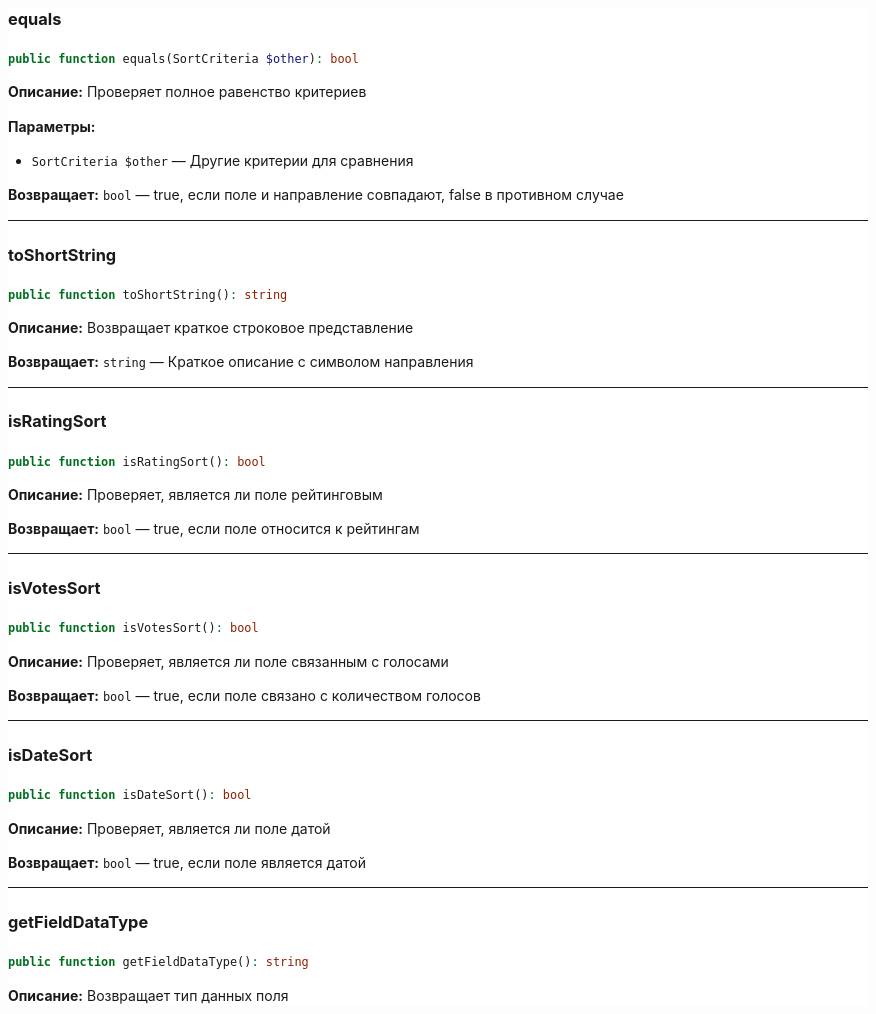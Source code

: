 
### equals
```php
public function equals(SortCriteria $other): bool
```
**Описание:** Проверяет полное равенство критериев

**Параметры:**
- `SortCriteria $other` — Другие критерии для сравнения

**Возвращает:** `bool` — true, если поле и направление совпадают, false в противном случае

---

### toShortString
```php
public function toShortString(): string
```
**Описание:** Возвращает краткое строковое представление

**Возвращает:** `string` — Краткое описание с символом направления

---

### isRatingSort
```php
public function isRatingSort(): bool
```
**Описание:** Проверяет, является ли поле рейтинговым

**Возвращает:** `bool` — true, если поле относится к рейтингам

---

### isVotesSort
```php
public function isVotesSort(): bool
```
**Описание:** Проверяет, является ли поле связанным с голосами

**Возвращает:** `bool` — true, если поле связано с количеством голосов

---

### isDateSort
```php
public function isDateSort(): bool
```
**Описание:** Проверяет, является ли поле датой

**Возвращает:** `bool` — true, если поле является датой

---

### getFieldDataType
```php
public function getFieldDataType(): string
```
**Описание:** Возвращает тип данных поля
